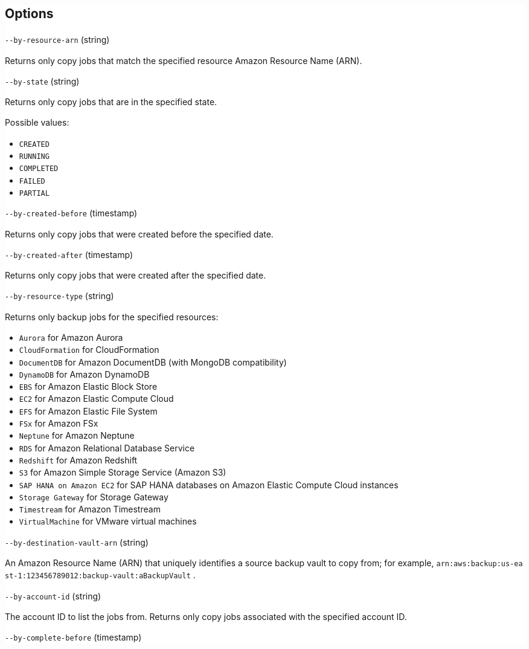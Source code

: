 
## Options

`--by-resource-arn` (string)

Returns only copy jobs that match the specified resource Amazon Resource Name (ARN).

`--by-state` (string)

Returns only copy jobs that are in the specified state.

Possible values:

- `CREATED`
- `RUNNING`
- `COMPLETED`
- `FAILED`
- `PARTIAL`

`--by-created-before` (timestamp)

Returns only copy jobs that were created before the specified date.

`--by-created-after` (timestamp)

Returns only copy jobs that were created after the specified date.

`--by-resource-type` (string)

Returns only backup jobs for the specified resources:

- `Aurora` for Amazon Aurora
- `CloudFormation` for CloudFormation
- `DocumentDB` for Amazon DocumentDB (with MongoDB compatibility)
- `DynamoDB` for Amazon DynamoDB
- `EBS` for Amazon Elastic Block Store
- `EC2` for Amazon Elastic Compute Cloud
- `EFS` for Amazon Elastic File System
- `FSx` for Amazon FSx
- `Neptune` for Amazon Neptune
- `RDS` for Amazon Relational Database Service
- `Redshift` for Amazon Redshift
- `S3` for Amazon Simple Storage Service (Amazon S3)
- `SAP HANA on Amazon EC2` for SAP HANA databases on Amazon Elastic Compute Cloud instances
- `Storage Gateway` for Storage Gateway
- `Timestream` for Amazon Timestream
- `VirtualMachine` for VMware virtual machines

`--by-destination-vault-arn` (string)

An Amazon Resource Name (ARN) that uniquely identifies a source backup vault to copy from; for example, `arn:aws:backup:us-east-1:123456789012:backup-vault:aBackupVault` .

`--by-account-id` (string)

The account ID to list the jobs from. Returns only copy jobs associated with the specified account ID.

`--by-complete-before` (timestamp)
